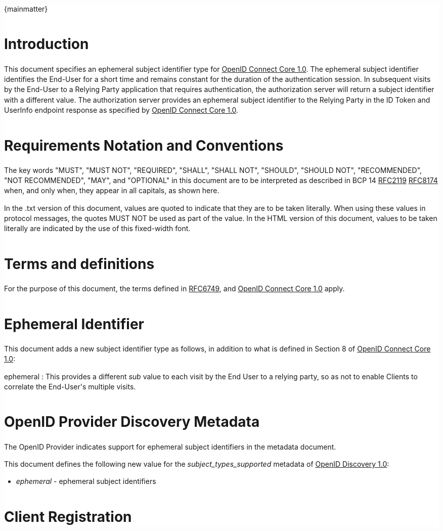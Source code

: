 {mainmatter}

# Introduction
This document specifies an ephemeral subject identifier type for [OpenID Connect Core 1.0][OIDC]. The ephemeral subject identifier identifies the End-User for a short time and remains constant for the duration of the authentication session. In subsequent visits by the End-User to a Relying Party application that requires authentication, the authorization server will return a subject identifier with a different value. The authorization server provides an ephemeral subject identifier to the Relying Party in the ID Token and UserInfo endpoint response as specified by [OpenID Connect Core 1.0][OIDC].


# Requirements Notation and Conventions

The key words "MUST", "MUST NOT", "REQUIRED", "SHALL", "SHALL NOT",
"SHOULD", "SHOULD NOT", "RECOMMENDED", "NOT RECOMMENDED", "MAY", and
"OPTIONAL" in this document are to be interpreted as described in BCP
14 [RFC2119] [RFC8174] when, and only when, they appear in all
capitals, as shown here.

In the .txt version of this document, values are quoted to indicate that they are to be taken literally. When using these values in protocol messages, the quotes MUST NOT be used as part of the value. In the HTML version of this document, values to be taken literally are indicated by the use of this fixed-width font.

# Terms and definitions

For the purpose of this document, the terms defined in [RFC6749], and [OpenID Connect Core 1.0][OIDC] apply.


# Ephemeral Identifier
This document adds a new subject identifier type as follows, in addition to what is defined in Section 8 of [OpenID Connect Core 1.0][OIDC]:

ephemeral
: This provides a different *sub* value to each visit by the End User to a relying party, so as not to enable Clients to correlate the End-User's multiple visits.


# OpenID Provider Discovery Metadata

The OpenID Provider indicates support for ephemeral subject identifiers in the metadata document.

This document defines the following new value for the _subject\_types\_supported_ metadata of [OpenID Discovery 1.0][OpenID.Discovery]:

* _ephemeral_ - ephemeral subject identifiers

# Client Registration


[BCP14]: https://tools.ietf.org/html/bcp14
[RFC2119]: https://tools.ietf.org/html/rfc2119
[RFC8174]: https://tools.ietf.org/html/rfc8174
[RFC6749]: https://tools.ietf.org/html/rfc6749
[OIDC]: https://openid.net/specs/openid-connect-core-1_0.html
[OpenID.Discovery]: https://openid.net/specs/openid-connect-discovery-1_0.html
[OpenID.Registration]: http://openid.net/specs/openid-connect-registration-1_0.html